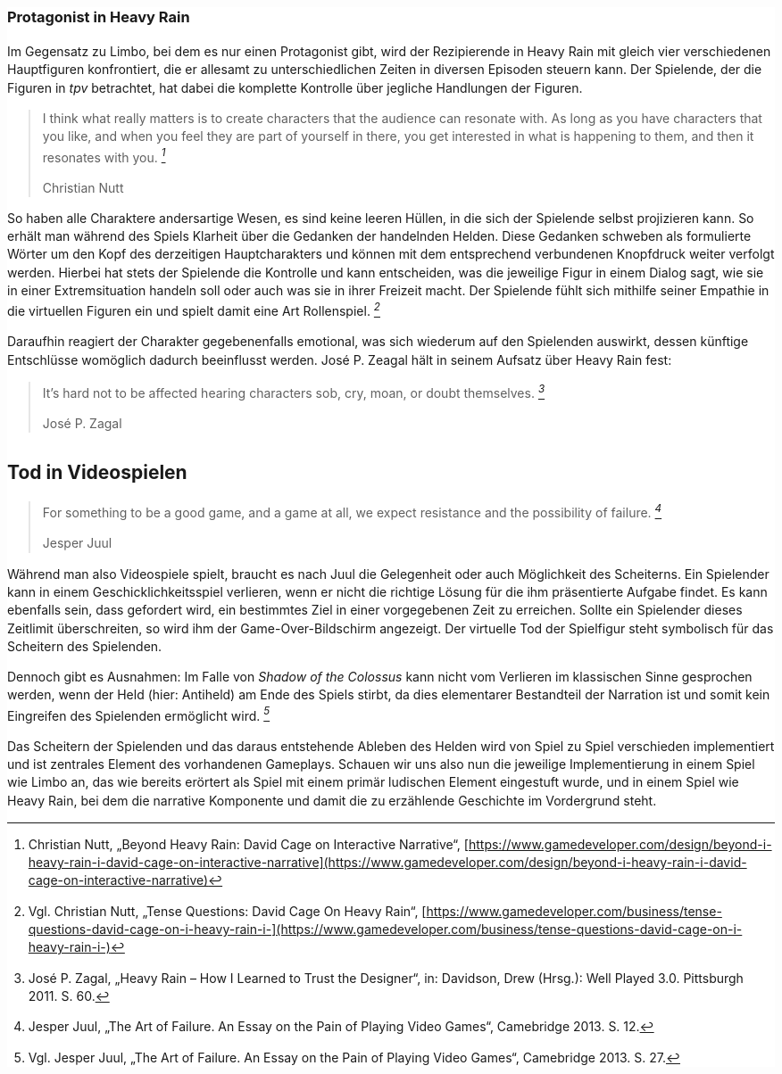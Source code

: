 ### Protagonist in Heavy Rain

Im Gegensatz zu Limbo, bei dem es nur einen Protagonist gibt, wird der Rezipierende in Heavy Rain mit gleich vier verschiedenen Hauptfiguren konfrontiert, die er allesamt zu unterschiedlichen Zeiten in diversen Episoden steuern kann. Der Spielende, der die Figuren in *tpv* betrachtet, hat dabei die komplette Kontrolle über jegliche Handlungen der Figuren.

> I think what really matters is to create characters that the audience can resonate with. As long as you have characters that you like, and when you feel they are part of yourself in there, you get interested in what is happening to them, and then it resonates with you. <cite>[^14]</cite>
>
> Christian Nutt

[^14]: Christian Nutt, „Beyond Heavy Rain: David Cage on Interactive Narrative“, [https://www.gamedeveloper.com/design/beyond-i-heavy-rain-i-david-cage-on-interactive-narrative](https://www.gamedeveloper.com/design/beyond-i-heavy-rain-i-david-cage-on-interactive-narrative)

So haben alle Charaktere andersartige Wesen, es sind keine leeren Hüllen, in die sich der Spielende selbst projizieren kann. So erhält man während des Spiels Klarheit über die Gedanken der handelnden Helden. Diese Gedanken schweben als formulierte Wörter um den Kopf des derzeitigen Hauptcharakters und können mit dem entsprechend verbundenen Knopfdruck weiter verfolgt werden. Hierbei hat stets der Spielende die Kontrolle und kann entscheiden, was die jeweilige Figur in einem Dialog sagt, wie sie in einer Extremsituation handeln soll oder auch was sie in ihrer Freizeit macht. Der Spielende fühlt sich mithilfe seiner Empathie in die virtuellen Figuren ein und spielt damit eine Art Rollenspiel. <cite>[^15]</cite>

[^15]: Vgl. Christian Nutt, „Tense Questions: David Cage On Heavy Rain“, [https://www.gamedeveloper.com/business/tense-questions-david-cage-on-i-heavy-rain-i-](https://www.gamedeveloper.com/business/tense-questions-david-cage-on-i-heavy-rain-i-)  

Daraufhin reagiert der Charakter gegebenenfalls emotional, was sich wiederum auf den Spielenden auswirkt, dessen künftige Entschlüsse womöglich dadurch beeinflusst werden. José P. Zeagal hält in seinem Aufsatz über Heavy Rain fest:

> It’s hard not to be affected hearing characters sob, cry, moan, or doubt themselves. <cite>[^16]</cite>
>
> José P. Zagal

[^16]: José P. Zagal, „Heavy Rain – How I Learned to Trust the Designer“, in: Davidson, Drew (Hrsg.): Well Played 3.0. Pittsburgh 2011. S. 60.

## Tod in Videospielen

> For something to be a good game, and a game at all, we expect resistance and the possibility of failure. <cite>[^17]</cite>
>
> Jesper Juul

[^17]: Jesper Juul, „The Art of Failure. An Essay on the Pain of Playing Video Games“, Camebridge 2013. S. 12.

Während man also Videospiele spielt, braucht es nach Juul die Gelegenheit oder auch Möglichkeit des Scheiterns. Ein Spielender kann in einem Geschicklichkeitsspiel verlieren, wenn er nicht die richtige Lösung für die ihm präsentierte Aufgabe findet. Es kann ebenfalls sein, dass gefordert wird, ein bestimmtes Ziel in einer vorgegebenen Zeit zu erreichen. Sollte ein Spielender dieses Zeitlimit überschreiten, so wird ihm der Game-Over-Bildschirm angezeigt. Der virtuelle Tod der Spielfigur steht symbolisch für das Scheitern des Spielenden.

Dennoch gibt es Ausnahmen: Im Falle von *Shadow of the Colossus* kann nicht vom Verlieren im klassischen Sinne gesprochen werden, wenn der Held (hier: Antiheld) am Ende des Spiels stirbt, da dies elementarer Bestandteil der Narration ist und somit kein Eingreifen des Spielenden ermöglicht wird. <cite>[^18]</cite>

[^18]: Vgl. Jesper Juul, „The Art of Failure. An Essay on the Pain of Playing Video Games“, Camebridge 2013. S. 27.

Das Scheitern der Spielenden und das daraus entstehende Ableben des Helden wird von Spiel zu Spiel verschieden implementiert und ist zentrales Element des vorhandenen Gameplays. Schauen wir uns also nun die jeweilige Implementierung in einem Spiel wie Limbo an, das wie bereits erörtert als Spiel mit einem primär ludischen Element eingestuft wurde, und in einem Spiel wie Heavy Rain, bei dem die narrative Komponente und damit die zu erzählende Geschichte im Vordergrund steht.


[^1]: Jesper Juul, „The Art of Failure. An Essay on the Pain of Playing Video Games“, Camebridge 2013. S. 9.
[^2]: Vgl. Jesper Juul, „The Art of Failure. An Essay on the Pain of Playing Video Games“, Camebridge 2013. S. 30.
[^3]: Vgl. Jason Tocci, „‚You Are Dead. Continue?‘: Conflicts and Complements in Game Rules and Fiction“, in: eludamos, 2. Jg. 2008. Nr. 2. S. 191.
[^4]: Vgl. Benjamin Beil, „Game Studies – eine Einführung“, Münster 2013. S. 26.
[^5]: Vgl. David Houghton, „Limbo review“, [https://www.gamesradar.com/limbo-review/](https://www.gamesradar.com/limbo-review/)
[^6]: Andy Jih, „Limbo and The Misadventures of P.B. Winterbottom“. In: Davidson, Drew (Hrsg.): Well Played 3.0. Pittsburgh 2011. S. 218.
[^7]: Vgl. Jonathan Lessard, „Fahrenheit and the permature burial of interactive movies“, in: eludamos, 3. Jg. 2009. Nr. 2, S. 200.
[^8]: Christian Nutt, „Beyond Heavy Rain: David Cage on Interactive Narrative“, [https://www.gamedeveloper.com/design/beyond-i-heavy-rain-i-david-cage-on-interactive-narrative](https://www.gamedeveloper.com/design/beyond-i-heavy-rain-i-david-cage-on-interactive-narrative)
[^9]: Christian Nutt, „Beyond Heavy Rain: David Cage on Interactive Narrative“, [https://www.gamedeveloper.com/design/beyond-i-heavy-rain-i-david-cage-on-interactive-narrative](https://www.gamedeveloper.com/design/beyond-i-heavy-rain-i-david-cage-on-interactive-narrative)
[^10]: Vgl. José P. Zagal, „Heavy Rain – How I Learned to Trust the Designer“, in: Davidson, Drew (Hrsg.): Well Played 3.0. Pittsburgh 2011. S. 57.
[^11]: Vgl. Jesper Juul, „Games telling stories? – A brief note on games and narratives“, in: Game Studies, 1. Jg. S. 1. [https://www.gamestudies.org/0101/juul-gts/](https://www.gamestudies.org/0101/juul-gts/)
[^12]: Jesper Juul, „The Art of Failure. An Essay on the Pain of Playing Video Games“, Camebridge 2013. S. 27.
[^13]: Jesper Juul, „The Art of Failure. An Essay on the Pain of Playing Video Games“, Camebridge 2013. S. 91.
[^19]: Jesper Juul, „The Art of Failure. An Essay on the Pain of Playing Video Games“, Camebridge 2013. S. 85.
[^20]: Jason Tocci, „‚You Are Dead. Continue?‘: Conflicts and Complements in Game Rules and Fiction“, in: eludamos, 2. Jg. 2008. Nr. 2. S. 187.
[^21]: Taylor, Alice: Limbo. In: Davidson, Drew (Hrsg.): Well Played 3.0. Pittsburgh. 2011. S. 38.
[^22]: Vgl. Andy Jih, „Limbo and The Misadventures of P.B. Winterbottom“. In: Davidson, Drew (Hrsg.): Well Played 3.0. Pittsburgh. S. 225.
[^23]: Jesper Juul, „The Art of Failure. An Essay on the Pain of Playing Video Games“, Camebridge 2013. S. 45.
[^24]: Taylor, Alice: Limbo. In: Davidson, Drew (Hrsg.): Well Played 3.0. Pittsburgh. 2011. S. 40
[^25]: Vgl. Jason Tocci, „‚You Are Dead. Continue?‘: Conflicts and Complements in Game Rules and Fiction“, in: eludamos, 2. Jg. 2008. Nr. 2. S. 189.
[^26]: Christian Nutt, „Beyond Heavy Rain: David Cage on Interactive Narrative“, [https://www.gamedeveloper.com/design/beyond-i-heavy-rain-i-david-cage-on-interactive-narrative](https://www.gamedeveloper.com/design/beyond-i-heavy-rain-i-david-cage-on-interactive-narrative)
[^27]: Jesper Juul, „The Art of Failure. An Essay on the Pain of Playing Video Games“, Camebridge 2013. S. 132.
[^28]: Jake Gaskill, „Quantic Dream’s David Cage: Play Heavy Rain Several Times, ‚Kill The Magic Of It‘“, [https://web.archive.org/web/20160809140719/http://www.g4tv.com/thefeed/blog/post/698809/quantic-dreams-david-cage-play-heavy-rain-several-times-kill-the-magic-of-it/](https://web.archive.org/web/20160809140719/http://www.g4tv.com/thefeed/blog/post/698809/quantic-dreams-david-cage-play-heavy-rain-several-times-kill-the-magic-of-it/)